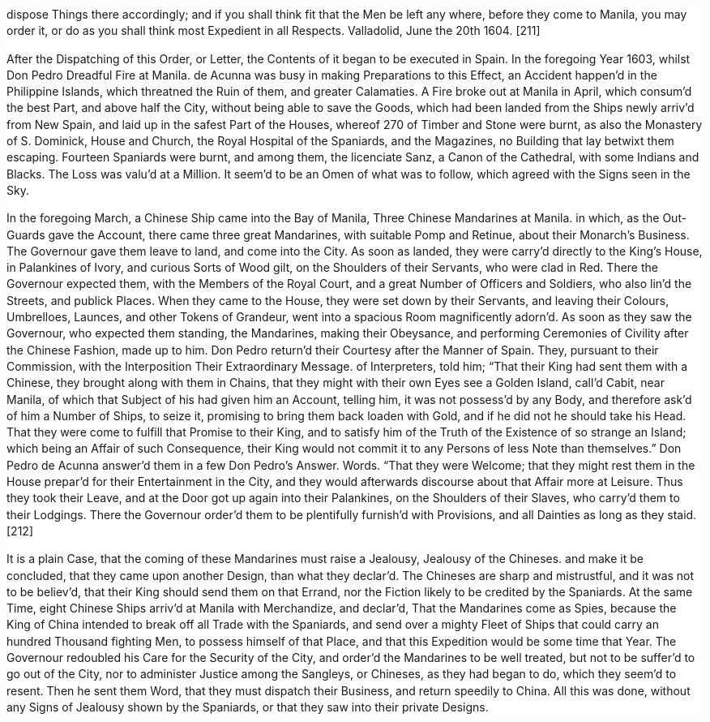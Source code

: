 dispose Things there accordingly; and if you shall think fit that the Men be left any where, before they come to Manila, you may order it, or do as you shall think most Expedient in all Respects. Valladolid, June the 20th 1604. [211]

After the Dispatching of this Order, or Letter, the Contents of it began to be executed in Spain. In the foregoing Year 1603, whilst Don Pedro Dreadful Fire at Manila. de Acunna was busy in making Preparations to this Effect, an Accident happen’d in the Philippine Islands, which threatned the Ruin of them, and greater Calamaties. A Fire broke out at Manila in April, which consum’d the best Part, and above half the City, without being able to save the Goods, which had been landed from the Ships newly arriv’d from New Spain, and laid up in the safest Part of the Houses, whereof 270 of Timber and Stone were burnt, as also the Monastery of S. Dominick, House and Church, the Royal Hospital of the Spaniards, and the Magazines, no Building that lay betwixt them escaping. Fourteen Spaniards were burnt, and among them, the licenciate Sanz, a Canon of the Cathedral, with some Indians and Blacks. The Loss was valu’d at a Million. It seem’d to be an Omen of what was to follow, which agreed with the Signs seen in the Sky.

In the foregoing March, a Chinese Ship came into the Bay of Manila, Three Chinese Mandarines at Manila. in which, as the Out-Guards gave the Account, there came three great Mandarines, with suitable Pomp and Retinue, about their Monarch’s Business. The Governour gave them leave to land, and come into the City. As soon as landed, they were carry’d directly to the King’s House, in Palankines of Ivory, and curious Sorts of Wood gilt, on the Shoulders of their Servants, who were clad in Red. There the Governour expected them, with the Members of the Royal Court, and a great Number of Officers and Soldiers, who also lin’d the Streets, and publick Places. When they came to the House, they were set down by their Servants, and leaving their Colours, Umbrelloes, Launces, and other Tokens of Grandeur, went into a spacious Room magnificently adorn’d. As soon as they saw the Governour, who expected them standing, the Mandarines, making their Obeysance, and performing Ceremonies of Civility after the Chinese Fashion, made up to him. Don Pedro return’d their Courtesy after the Manner of Spain. They, pursuant to their Commission, with the Interposition Their Extraordinary Message. of Interpreters, told him; “That their King had sent them with a Chinese, they brought along with them in Chains, that they might with their own Eyes see a Golden Island, call’d Cabit, near Manila, of which that Subject of his had given him an Account, telling him, it was not possess’d by any Body, and therefore ask’d of him a Number of Ships, to seize it, promising to bring them back loaden with Gold, and if he did not he should take his Head. That they were come to fulfill that Promise to their King, and to satisfy him of the Truth of the Existence of so strange an Island; which being an Affair of such Consequence, their King would not commit it to any Persons of less Note than themselves.” Don Pedro de Acunna answer’d them in a few Don Pedro’s Answer. Words. “That they were Welcome; that they might rest them in the House prepar’d for their Entertainment in the City, and they would afterwards discourse about that Affair more at Leisure. Thus they took their Leave, and at the Door got up again into their Palankines, on the Shoulders of their Slaves, who carry’d them to their Lodgings. There the Governour order’d them to be plentifully furnish’d with Provisions, and all Dainties as long as they staid. [212]

It is a plain Case, that the coming of these Mandarines must raise a Jealousy, Jealousy of the Chineses. and make it be concluded, that they came upon another Design, than what they declar’d. The Chineses are sharp and mistrustful, and it was not to be believ’d, that their King should send them on that Errand, nor the Fiction likely to be credited by the Spaniards. At the same Time, eight Chinese Ships arriv’d at Manila with Merchandize, and declar’d, That the Mandarines come as Spies, because the King of China intended to break off all Trade with the Spaniards, and send over a mighty Fleet of Ships that could carry an hundred Thousand fighting Men, to possess himself of that Place, and that this Expedition would be some time that Year. The Governour redoubled his Care for the Security of the City, and order’d the Mandarines to be well treated, but not to be suffer’d to go out of the City, nor to administer Justice among the Sangleys, or Chineses, as they had began to do, which they seem’d to resent. Then he sent them Word, that they must dispatch their Business, and return speedily to China. All this was done, without any Signs of Jealousy shown by the Spaniards, or that they saw into their private Designs.

